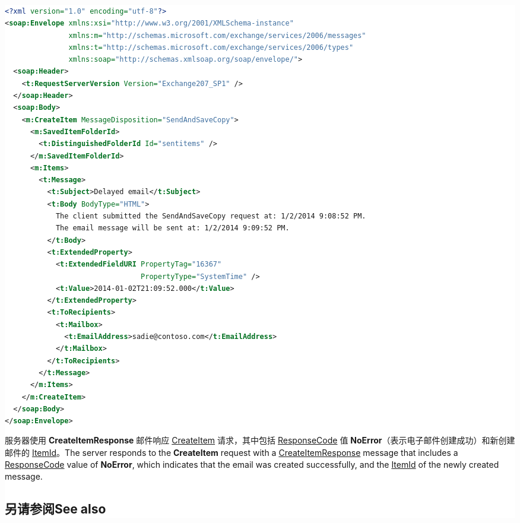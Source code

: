 ```XML
<?xml version="1.0" encoding="utf-8"?>
<soap:Envelope xmlns:xsi="http://www.w3.org/2001/XMLSchema-instance"
               xmlns:m="http://schemas.microsoft.com/exchange/services/2006/messages"
               xmlns:t="http://schemas.microsoft.com/exchange/services/2006/types"
               xmlns:soap="http://schemas.xmlsoap.org/soap/envelope/">
  <soap:Header>
    <t:RequestServerVersion Version="Exchange207_SP1" />
  </soap:Header>
  <soap:Body>
    <m:CreateItem MessageDisposition="SendAndSaveCopy">
      <m:SavedItemFolderId>
        <t:DistinguishedFolderId Id="sentitems" />
      </m:SavedItemFolderId>
      <m:Items>
        <t:Message>
          <t:Subject>Delayed email</t:Subject>
          <t:Body BodyType="HTML">
            The client submitted the SendAndSaveCopy request at: 1/2/2014 9:08:52 PM.
            The email message will be sent at: 1/2/2014 9:09:52 PM.
          </t:Body>
          <t:ExtendedProperty>
            <t:ExtendedFieldURI PropertyTag="16367"
                                PropertyType="SystemTime" />
            <t:Value>2014-01-02T21:09:52.000</t:Value>
          </t:ExtendedProperty>
          <t:ToRecipients>
            <t:Mailbox>
              <t:EmailAddress>sadie@contoso.com</t:EmailAddress>
            </t:Mailbox>
          </t:ToRecipients>
        </t:Message>
      </m:Items>
    </m:CreateItem>
  </soap:Body>
</soap:Envelope>
```

<span data-ttu-id="a602b-156">服务器使用 **CreateItemResponse** 邮件响应 [CreateItem](http://msdn.microsoft.com/library/742a46a0-2475-45a0-b44f-90639a3f5a43%28Office.15%29.aspx) 请求，其中包括 [ResponseCode](http://msdn.microsoft.com/library/4b84d670-74c9-4d6d-84e7-f0a9f76f0d93%28Office.15%29.aspx) 值 **NoError**（表示电子邮件创建成功）和新创建邮件的 [ItemId](http://msdn.microsoft.com/library/3350b597-57a0-4961-8f44-8624946719b4%28Office.15%29.aspx)。</span><span class="sxs-lookup"><span data-stu-id="a602b-156">The server responds to the **CreateItem** request with a [CreateItemResponse](http://msdn.microsoft.com/library/742a46a0-2475-45a0-b44f-90639a3f5a43%28Office.15%29.aspx) message that includes a [ResponseCode](http://msdn.microsoft.com/library/4b84d670-74c9-4d6d-84e7-f0a9f76f0d93%28Office.15%29.aspx) value of **NoError**, which indicates that the email was created successfully, and the [ItemId](http://msdn.microsoft.com/library/3350b597-57a0-4961-8f44-8624946719b4%28Office.15%29.aspx) of the newly created message.</span></span> 
  
## <a name="see-also"></a><span data-ttu-id="a602b-157">另请参阅</span><span class="sxs-lookup"><span data-stu-id="a602b-157">See also</span></span>
